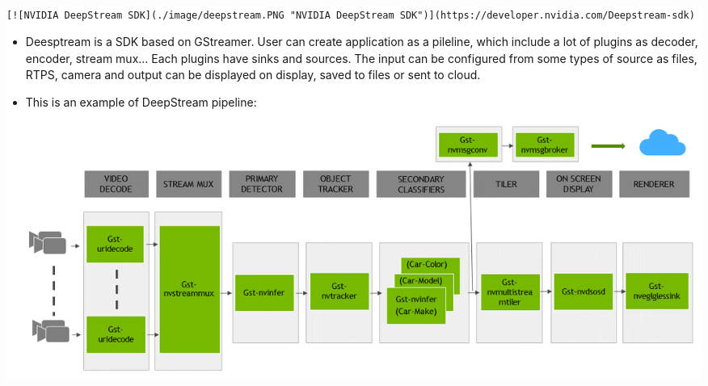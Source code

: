     [![NVIDIA DeepStream SDK](./image/deepstream.PNG "NVIDIA DeepStream SDK")](https://developer.nvidia.com/Deepstream-sdk)

- Deesptream is a SDK based on GStreamer. User can create application as a pileline, which include a lot of plugins as decoder, encoder, stream mux... Each plugins have sinks and sources.
The input can be configured from some types of source as files, RTPS, camera and output can be displayed on display, saved to files or sent to cloud.

- This is an example of DeepStream pipeline:

    ![NVIDIA DeepStream SDK](./image/dspileline.png)

